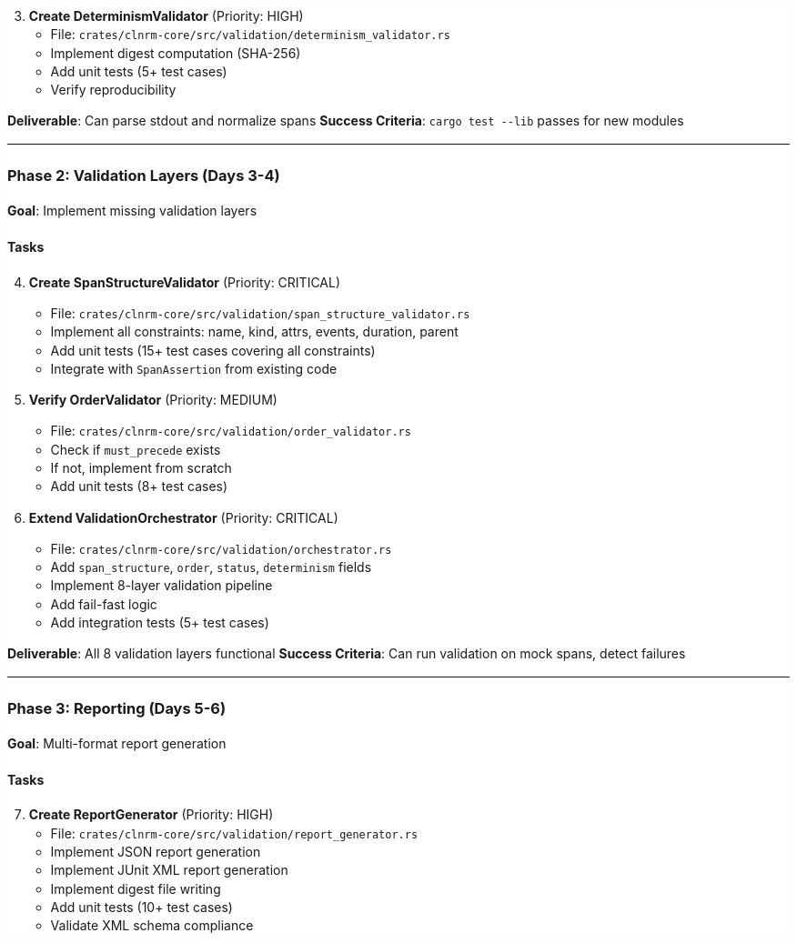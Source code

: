 3. **Create DeterminismValidator** (Priority: HIGH)
   - File: `crates/clnrm-core/src/validation/determinism_validator.rs`
   - Implement digest computation (SHA-256)
   - Add unit tests (5+ test cases)
   - Verify reproducibility

**Deliverable**: Can parse stdout and normalize spans
**Success Criteria**: `cargo test --lib` passes for new modules

---

### Phase 2: Validation Layers (Days 3-4)

**Goal**: Implement missing validation layers

#### Tasks

4. **Create SpanStructureValidator** (Priority: CRITICAL)
   - File: `crates/clnrm-core/src/validation/span_structure_validator.rs`
   - Implement all constraints: name, kind, attrs, events, duration, parent
   - Add unit tests (15+ test cases covering all constraints)
   - Integrate with `SpanAssertion` from existing code

5. **Verify OrderValidator** (Priority: MEDIUM)
   - File: `crates/clnrm-core/src/validation/order_validator.rs`
   - Check if `must_precede` exists
   - If not, implement from scratch
   - Add unit tests (8+ test cases)

6. **Extend ValidationOrchestrator** (Priority: CRITICAL)
   - File: `crates/clnrm-core/src/validation/orchestrator.rs`
   - Add `span_structure`, `order`, `status`, `determinism` fields
   - Implement 8-layer validation pipeline
   - Add fail-fast logic
   - Add integration tests (5+ test cases)

**Deliverable**: All 8 validation layers functional
**Success Criteria**: Can run validation on mock spans, detect failures

---

### Phase 3: Reporting (Days 5-6)

**Goal**: Multi-format report generation

#### Tasks

7. **Create ReportGenerator** (Priority: HIGH)
   - File: `crates/clnrm-core/src/validation/report_generator.rs`
   - Implement JSON report generation
   - Implement JUnit XML report generation
   - Implement digest file writing
   - Add unit tests (10+ test cases)
   - Validate XML schema compliance
